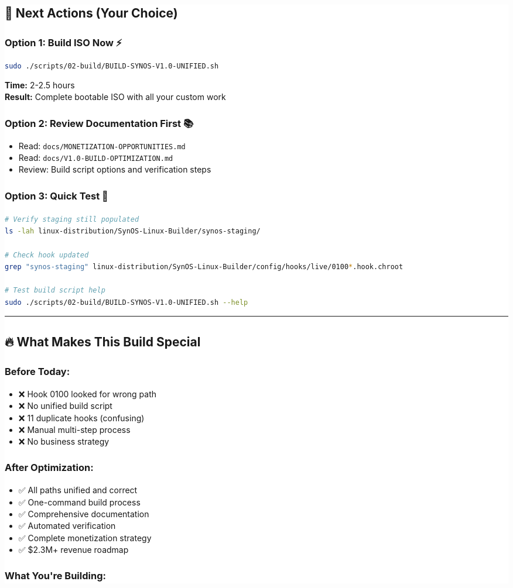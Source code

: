 
## 🎯 Next Actions (Your Choice)

### Option 1: Build ISO Now ⚡

```bash
sudo ./scripts/02-build/BUILD-SYNOS-V1.0-UNIFIED.sh
```

**Time:** 2-2.5 hours  
**Result:** Complete bootable ISO with all your custom work

### Option 2: Review Documentation First 📚

-   Read: `docs/MONETIZATION-OPPORTUNITIES.md`
-   Read: `docs/V1.0-BUILD-OPTIMIZATION.md`
-   Review: Build script options and verification steps

### Option 3: Quick Test 🧪

```bash
# Verify staging still populated
ls -lah linux-distribution/SynOS-Linux-Builder/synos-staging/

# Check hook updated
grep "synos-staging" linux-distribution/SynOS-Linux-Builder/config/hooks/live/0100*.hook.chroot

# Test build script help
sudo ./scripts/02-build/BUILD-SYNOS-V1.0-UNIFIED.sh --help
```

---

## 🔥 What Makes This Build Special

### Before Today:

-   ❌ Hook 0100 looked for wrong path
-   ❌ No unified build script
-   ❌ 11 duplicate hooks (confusing)
-   ❌ Manual multi-step process
-   ❌ No business strategy

### After Optimization:

-   ✅ All paths unified and correct
-   ✅ One-command build process
-   ✅ Comprehensive documentation
-   ✅ Automated verification
-   ✅ Complete monetization strategy
-   ✅ $2.3M+ revenue roadmap

### What You're Building:
